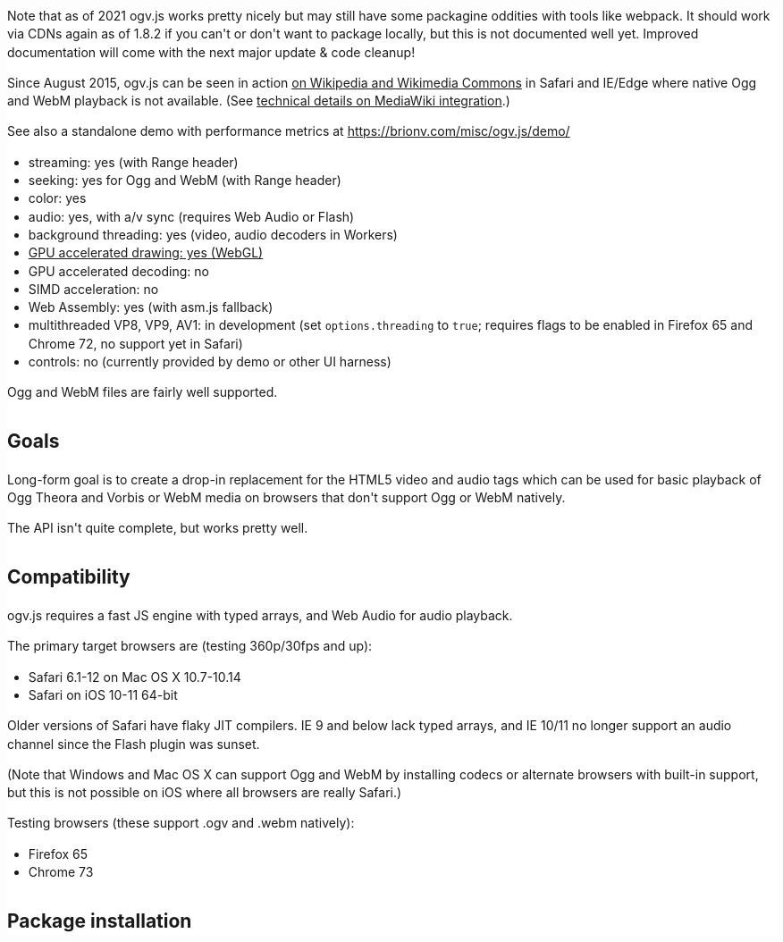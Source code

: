 Note that as of 2021 ogv.js works pretty nicely but may still have some packagine oddities with tools like webpack. It should work via CDNs again as of 1.8.2 if you can't or don't want to package locally, but this is not documented well yet. Improved documentation will come with the next major update & code cleanup!

Since August 2015, ogv.js can be seen in action [on Wikipedia and Wikimedia Commons](https://commons.wikimedia.org/wiki/Commons:Video) in Safari and IE/Edge where native Ogg and WebM playback is not available. (See [technical details on MediaWiki integration](https://www.mediawiki.org/wiki/Extension:TimedMediaHandler/ogv.js).)

See also a standalone demo with performance metrics at https://brionv.com/misc/ogv.js/demo/

* streaming: yes (with Range header)
* seeking: yes for Ogg and WebM (with Range header)
* color: yes
* audio: yes, with a/v sync (requires Web Audio or Flash)
* background threading: yes (video, audio decoders in Workers)
* [GPU accelerated drawing: yes (WebGL)](https://github.com/bvibber/ogv.js/wiki/GPU-acceleration)
* GPU accelerated decoding: no
* SIMD acceleration: no
* Web Assembly: yes (with asm.js fallback)
* multithreaded VP8, VP9, AV1: in development (set `options.threading` to `true`; requires flags to be enabled in Firefox 65 and Chrome 72, no support yet in Safari)
* controls: no (currently provided by demo or other UI harness)

Ogg and WebM files are fairly well supported.


## Goals

Long-form goal is to create a drop-in replacement for the HTML5 video and audio tags which can be used for basic playback of Ogg Theora and Vorbis or WebM media on browsers that don't support Ogg or WebM natively.

The API isn't quite complete, but works pretty well.


## Compatibility

ogv.js requires a fast JS engine with typed arrays, and Web Audio for audio playback.

The primary target browsers are (testing 360p/30fps and up):
* Safari 6.1-12 on Mac OS X 10.7-10.14
* Safari on iOS 10-11 64-bit

Older versions of Safari have flaky JIT compilers. IE 9 and below lack typed arrays, and IE 10/11 no longer support an audio channel since the Flash plugin was sunset.

(Note that Windows and Mac OS X can support Ogg and WebM by installing codecs or alternate browsers with built-in support, but this is not possible on iOS where all browsers are really Safari.)

Testing browsers (these support .ogv and .webm natively):
* Firefox 65
* Chrome 73


## Package installation
